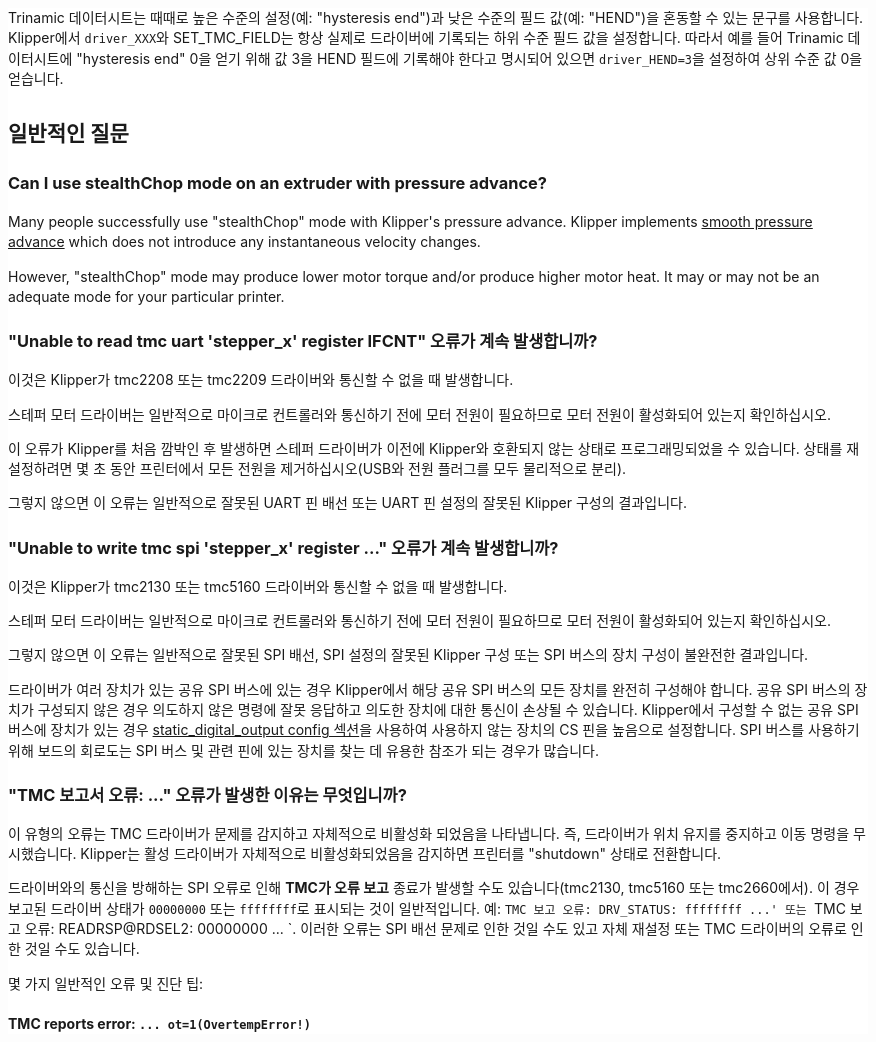 Trinamic 데이터시트는 때때로 높은 수준의 설정(예: "hysteresis end")과 낮은 수준의 필드 값(예: "HEND")을 혼동할 수 있는 문구를 사용합니다. Klipper에서 `driver_XXX`와 SET_TMC_FIELD는 항상 실제로 드라이버에 기록되는 하위 수준 필드 값을 설정합니다. 따라서 예를 들어 Trinamic 데이터시트에 "hysteresis end" 0을 얻기 위해 값 3을 HEND 필드에 기록해야 한다고 명시되어 있으면 `driver_HEND=3`을 설정하여 상위 수준 값 0을 얻습니다.

## 일반적인 질문

### Can I use stealthChop mode on an extruder with pressure advance?

Many people successfully use "stealthChop" mode with Klipper's pressure advance. Klipper implements [smooth pressure advance](Kinematics.md#pressure-advance) which does not introduce any instantaneous velocity changes.

However, "stealthChop" mode may produce lower motor torque and/or produce higher motor heat. It may or may not be an adequate mode for your particular printer.

### "Unable to read tmc uart 'stepper_x' register IFCNT" 오류가 계속 발생합니까?

이것은 Klipper가 tmc2208 또는 tmc2209 드라이버와 통신할 수 없을 때 발생합니다.

스테퍼 모터 드라이버는 일반적으로 마이크로 컨트롤러와 통신하기 전에 모터 전원이 필요하므로 모터 전원이 활성화되어 있는지 확인하십시오.

이 오류가 Klipper를 처음 깜박인 후 발생하면 스테퍼 드라이버가 이전에 Klipper와 호환되지 않는 상태로 프로그래밍되었을 수 있습니다. 상태를 재설정하려면 몇 초 동안 프린터에서 모든 전원을 제거하십시오(USB와 전원 플러그를 모두 물리적으로 분리).

그렇지 않으면 이 오류는 일반적으로 잘못된 UART 핀 배선 또는 UART 핀 설정의 잘못된 Klipper 구성의 결과입니다.

### "Unable to write tmc spi 'stepper_x' register ..." 오류가 계속 발생합니까?

이것은 Klipper가 tmc2130 또는 tmc5160 드라이버와 통신할 수 없을 때 발생합니다.

스테퍼 모터 드라이버는 일반적으로 마이크로 컨트롤러와 통신하기 전에 모터 전원이 필요하므로 모터 전원이 활성화되어 있는지 확인하십시오.

그렇지 않으면 이 오류는 일반적으로 잘못된 SPI 배선, SPI 설정의 잘못된 Klipper 구성 또는 SPI 버스의 장치 구성이 불완전한 결과입니다.

드라이버가 여러 장치가 있는 공유 SPI 버스에 있는 경우 Klipper에서 해당 공유 SPI 버스의 모든 장치를 완전히 구성해야 합니다. 공유 SPI 버스의 장치가 구성되지 않은 경우 의도하지 않은 명령에 잘못 응답하고 의도한 장치에 대한 통신이 손상될 수 있습니다. Klipper에서 구성할 수 없는 공유 SPI 버스에 장치가 있는 경우 [static_digital_output config 섹션](Config_Reference.md#static_digital_output)을 사용하여 사용하지 않는 장치의 CS 핀을 높음으로 설정합니다. SPI 버스를 사용하기 위해 보드의 회로도는 SPI 버스 및 관련 핀에 있는 장치를 찾는 데 유용한 참조가 되는 경우가 많습니다.

### "TMC 보고서 오류: ..." 오류가 발생한 이유는 무엇입니까?

이 유형의 오류는 TMC 드라이버가 문제를 감지하고 자체적으로 비활성화 되었음을 나타냅니다. 즉, 드라이버가 위치 유지를 중지하고 이동 명령을 무시했습니다. Klipper는 활성 드라이버가 자체적으로 비활성화되었음을 감지하면 프린터를 "shutdown" 상태로 전환합니다.

드라이버와의 통신을 방해하는 SPI 오류로 인해 **TMC가 오류 보고** 종료가 발생할 수도 있습니다(tmc2130, tmc5160 또는 tmc2660에서). 이 경우 보고된 드라이버 상태가 `00000000` 또는 `ffffffff`로 표시되는 것이 일반적입니다. 예: `TMC 보고 오류: DRV_STATUS: ffffffff ...' 또는 `TMC 보고 오류: READRSP@RDSEL2: 00000000 ... `. 이러한 오류는 SPI 배선 문제로 인한 것일 수도 있고 자체 재설정 또는 TMC 드라이버의 오류로 인한 것일 수도 있습니다.

몇 가지 일반적인 오류 및 진단 팁:

#### TMC reports error: `... ot=1(OvertempError!)`
